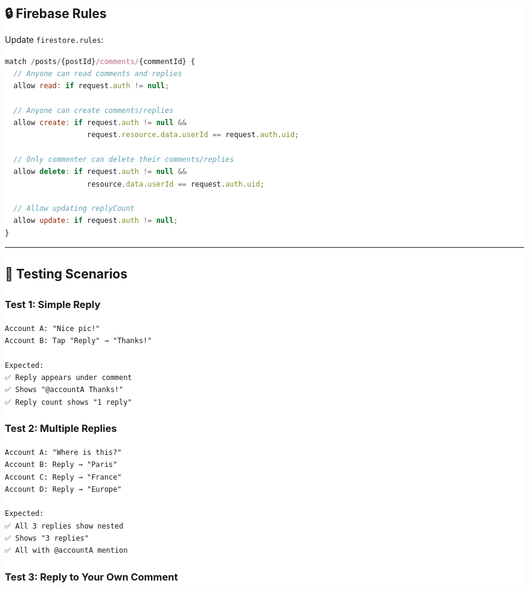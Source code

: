 ## 🔒 **Firebase Rules**

Update `firestore.rules`:

```javascript
match /posts/{postId}/comments/{commentId} {
  // Anyone can read comments and replies
  allow read: if request.auth != null;
  
  // Anyone can create comments/replies
  allow create: if request.auth != null && 
                   request.resource.data.userId == request.auth.uid;
  
  // Only commenter can delete their comments/replies
  allow delete: if request.auth != null && 
                   resource.data.userId == request.auth.uid;
  
  // Allow updating replyCount
  allow update: if request.auth != null;
}
```

---

## 🧪 **Testing Scenarios**

### **Test 1: Simple Reply**

```
Account A: "Nice pic!"
Account B: Tap "Reply" → "Thanks!"

Expected:
✅ Reply appears under comment
✅ Shows "@accountA Thanks!"
✅ Reply count shows "1 reply"
```

### **Test 2: Multiple Replies**

```
Account A: "Where is this?"
Account B: Reply → "Paris"
Account C: Reply → "France"
Account D: Reply → "Europe"

Expected:
✅ All 3 replies show nested
✅ Shows "3 replies"
✅ All with @accountA mention
```

### **Test 3: Reply to Your Own Comment**

